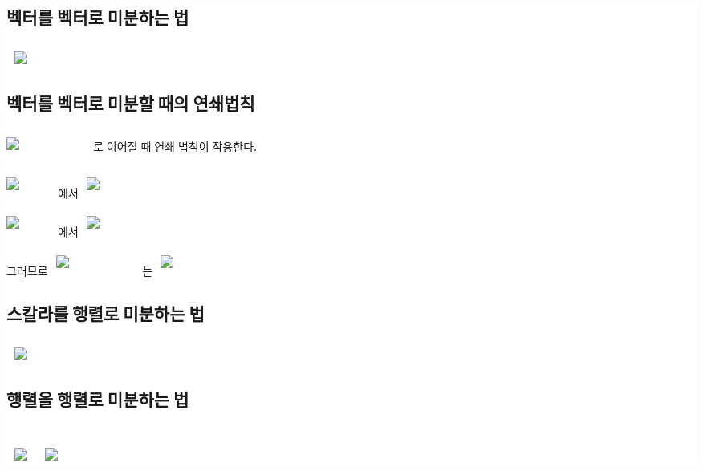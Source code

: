 <div id="벡터를 벡터로 미분하는 법"></div>

## 벡터를 벡터로 미분하는 법

<img style="width: 560px; margin-right: 8px; margin-left: 10px; margin-top: 8px; margin-bottom: 0px;" id="output" src="https://latex.codecogs.com/svg.image?df=\begin{bmatrix} df_1&df_2  \\ \end{bmatrix}=\begin{bmatrix} dx_1&dx_2  \\ \end{bmatrix}\begin{bmatrix} \frac{\partial f_1}{\partial x_1} & \frac{\partial f_2}{\partial x_1} \\ \frac{\partial f_1}{\partial x_2} & \frac{\partial f_2}{\partial x2} \\ \end{bmatrix}=dx\frac{\partial f}{\partial \underline x^T}">

<div id="벡터를 벡터로 미분할 때의 연쇄법칙"></div>

## 벡터를 벡터로 미분할 때의 연쇄법칙

<div style="display: flex; margin-top: 0px">
<img style="width: 100px; margin-right: 8px; margin-left: 0px; margin-top: 8px; margin-bottom: 0px;" id="output" src="https://latex.codecogs.com/svg.image?x\to y\to z">
<div style="margin-top: 10px">로 이어질 때 연쇄 법칙이 작용한다.</div>
</div>

<div style="display: flex; margin-top: 20px">
<img style="width: 56px; margin-right: 8px; margin-left: 0px; margin-top: 8px; margin-bottom: 0px;" id="output" src="https://latex.codecogs.com/svg.image?x\to y">
<div style="margin-top: 18px">에서</div>
<img style="width: 120px; margin-right: 8px; margin-left: 10px; margin-top: 8px; margin-bottom: 0px;" id="output" src="https://latex.codecogs.com/svg.image?\partial y=\partial x\frac{\partial y}{\partial \underline x^T}">
</div>

<div style="display: flex; margin-top: 10px">
<img style="width: 56px; margin-right: 8px; margin-left: 0px; margin-top: 8px; margin-bottom: 0px;" id="output" src="https://latex.codecogs.com/svg.image?y\to z">
<div style="margin-top: 18px">에서</div>
<img style="width: 120px; margin-right: 8px; margin-left: 10px; margin-top: 8px; margin-bottom: 0px;" id="output" src="https://latex.codecogs.com/svg.image?\partial z=\partial y\frac{\partial z}{\partial y^T}">
</div>

<div style="display: flex; margin-top: 10px">
<div style="margin-top: 18px">그러므로</div>
<img style="width: 100px; margin-right: 8px; margin-left: 10px; margin-top: 8px; margin-bottom: 0px;" id="output" src="https://latex.codecogs.com/svg.image?x\to y\to z">
<div style="margin-top: 18px">는</div>
<img style="width: 164px; margin-right: 8px; margin-left: 10px; margin-top: 8px; margin-bottom: 0px;" id="output" src="https://latex.codecogs.com/svg.image?\partial z=\partial x\frac{\partial y}{\partial \underline x^T}\frac{\partial z}{\partial y^T}">
</div>

<div id="스칼라를 행렬로 미분하는 법"></div>

## 스칼라를 행렬로 미분하는 법

<img style="width: 200px; margin-right: 8px; margin-left: 10px; margin-top: 8px; margin-bottom: 0px;" id="output" src="https://latex.codecogs.com/svg.image?df=tr(dX\frac{\partial f}{\partial \underline X^T})">

<div id="행렬을 행렬로 미분하는 법"></div>

## 행렬을 행렬로 미분하는 법

<img style="width: 340px; margin-right: 8px; margin-left: 10px; margin-top: 8px; margin-bottom: 0px;" id="output" src="https://latex.codecogs.com/svg.image?dvec(F)=dvec(X)\frac{\partial vec(F)}{\partial vec^T(X)}">

<img style="width: 400px; margin-right: 8px; margin-left: 10px; margin-top: 26px; margin-bottom: 0px;" id="output" src="https://latex.codecogs.com/svg.image?* vec(\begin{bmatrix} x_11 & x_12 \\ x_21 & x_22 \\ \end{bmatrix})=\begin{bmatrix} x_11& x_12 & x_21 & x_22 \\ \end{bmatrix}">

